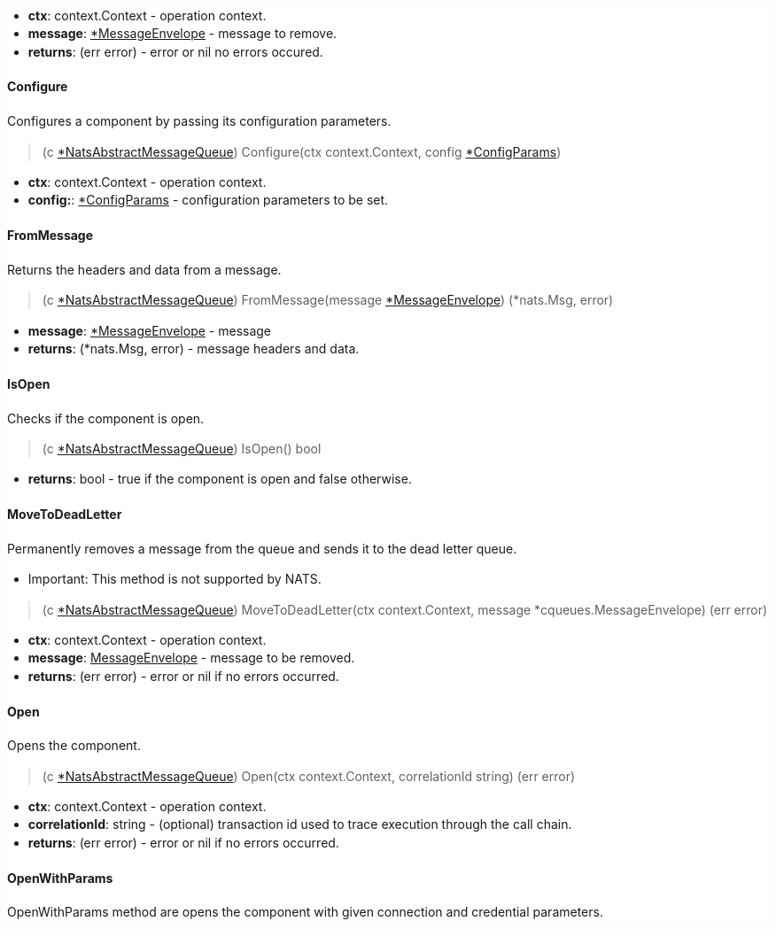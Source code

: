 - **ctx**: context.Context - operation context.
- **message**: [*MessageEnvelope](../../../messaging/queues/message_envelope) - message to remove.
- **returns**: (err error) - error or nil no errors occured.


#### Configure
Configures a component by passing its configuration parameters.

> (c [*NatsAbstractMessageQueue]()) Configure(ctx context.Context, config [*ConfigParams](../../../commons/config/config_params))

- **ctx**: context.Context - operation context.
- **config:**: [*ConfigParams](../../../commons/config/config_params) - configuration parameters to be set.


#### FromMessage
Returns the headers and data from a message.

> (c [*NatsAbstractMessageQueue]()) FromMessage(message [*MessageEnvelope](../../../messaging/queues/message_envelope)) (*nats.Msg, error)

- **message**: [*MessageEnvelope](../../../messaging/queues/message_envelope) - message
- **returns**: (*nats.Msg, error) - message headers and data.


#### IsOpen
Checks if the component is open.

> (c [*NatsAbstractMessageQueue]()) IsOpen() bool

- **returns**: bool - true if the component is open and false otherwise.


#### MoveToDeadLetter
Permanently removes a message from the queue and sends it to the dead letter queue.

- Important: This method is not supported by NATS.

> (c [*NatsAbstractMessageQueue]()) MoveToDeadLetter(ctx context.Context, message *cqueues.MessageEnvelope) (err error)

- **ctx**: context.Context - operation context.
- **message**: [MessageEnvelope](../../../messaging/queues/message_envelope) - message to be removed.
- **returns**: (err error) - error or nil if no errors occurred.

#### Open
Opens the component.

> (c [*NatsAbstractMessageQueue]()) Open(ctx context.Context, correlationId string) (err error)

- **ctx**: context.Context - operation context.
- **correlationId**: string - (optional) transaction id used to trace execution through the call chain.
- **returns**: (err error) - error or nil if no errors occurred.

#### OpenWithParams
OpenWithParams method are opens the component with given connection and credential parameters.
